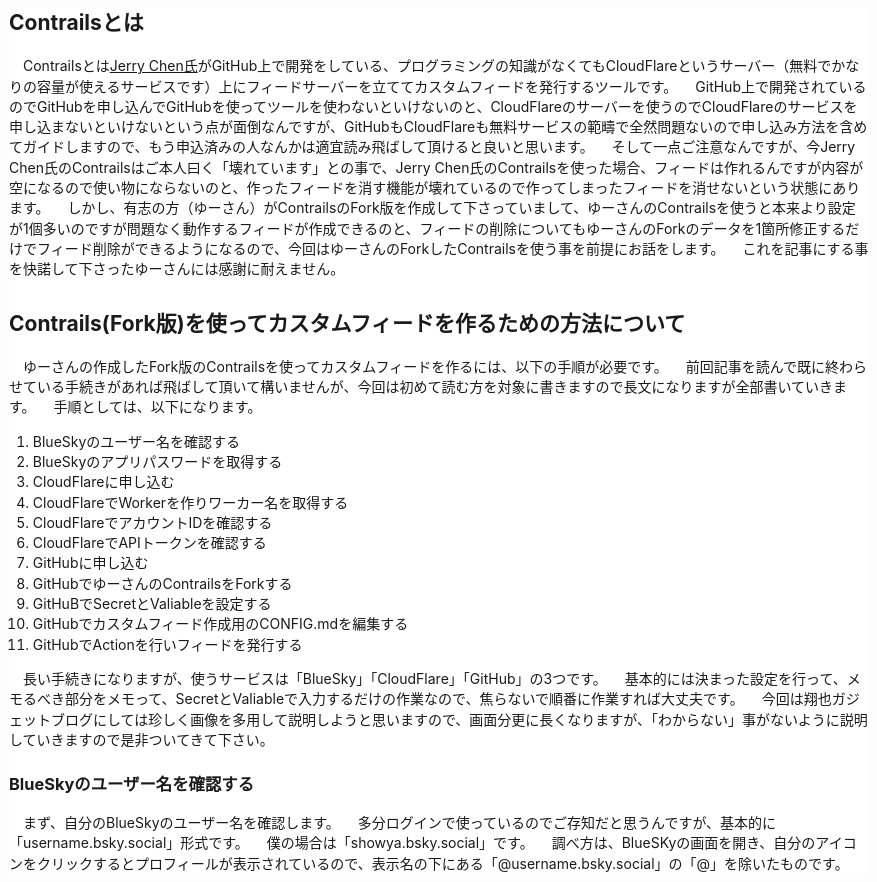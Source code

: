 ## Contrailsとは
　Contrailsとは[Jerry Chen氏](https://bsky.app/profile/jcsalterego.bsky.social)がGitHub上で開発をしている、プログラミングの知識がなくてもCloudFlareというサーバー（無料でかなりの容量が使えるサービスです）上にフィードサーバーを立ててカスタムフィードを発行するツールです。
　GitHub上で開発されているのでGitHubを申し込んでGitHubを使ってツールを使わないといけないのと、CloudFlareのサーバーを使うのでCloudFlareのサービスを申し込まないといけないという点が面倒なんですが、GitHubもCloudFlareも無料サービスの範疇で全然問題ないので申し込み方法を含めてガイドしますので、もう申込済みの人なんかは適宜読み飛ばして頂けると良いと思います。
　そして一点ご注意なんですが、今Jerry Chen氏のContrailsはご本人曰く「壊れています」との事で、Jerry Chen氏のContrailsを使った場合、フィードは作れるんですが内容が空になるので使い物にならないのと、作ったフィードを消す機能が壊れているので作ってしまったフィードを消せないという状態にあります。
　しかし、有志の方（ゆーさん）がContrailsのFork版を作成して下さっていまして、ゆーさんのContrailsを使うと本来より設定が1個多いのですが問題なく動作するフィードが作成できるのと、フィードの削除についてもゆーさんのForkのデータを1箇所修正するだけでフィード削除ができるようになるので、今回はゆーさんのForkしたContrailsを使う事を前提にお話をします。
　これを記事にする事を快諾して下さったゆーさんには感謝に耐えません。

## Contrails(Fork版)を使ってカスタムフィードを作るための方法について
　ゆーさんの作成したFork版のContrailsを使ってカスタムフィードを作るには、以下の手順が必要です。
　前回記事を読んで既に終わらせている手続きがあれば飛ばして頂いて構いませんが、今回は初めて読む方を対象に書きますので長文になりますが全部書いていきます。
　手順としては、以下になります。

1. BlueSkyのユーザー名を確認する
2. BlueSkyのアプリパスワードを取得する
3. CloudFlareに申し込む
4. CloudFlareでWorkerを作りワーカー名を取得する
5. CloudFlareでアカウントIDを確認する
6. CloudFlareでAPIトークンを確認する
7. GitHubに申し込む
8. GitHubでゆーさんのContrailsをForkする
9. GitHuBでSecretとValiableを設定する
10. GitHubでカスタムフィード作成用のCONFIG.mdを編集する
11. GitHubでActionを行いフィードを発行する

　長い手続きになりますが、使うサービスは「BlueSky」「CloudFlare」「GitHub」の3つです。
　基本的には決まった設定を行って、メモるべき部分をメモって、SecretとValiableで入力するだけの作業なので、焦らないで順番に作業すれば大丈夫です。
　今回は翔也ガジェットブログにしては珍しく画像を多用して説明しようと思いますので、画面分更に長くなりますが、「わからない」事がないように説明していきますので是非ついてきて下さい。

### BlueSkyのユーザー名を確認する
　まず、自分のBlueSkyのユーザー名を確認します。
　多分ログインで使っているのでご存知だと思うんですが、基本的に「username.bsky.social」形式です。
　僕の場合は「showya.bsky.social」です。
　調べ方は、BlueSKyの画面を開き、自分のアイコンをクリックするとプロフィールが表示されているので、表示名の下にある「@username.bsky.social」の「@」を除いたものです。
